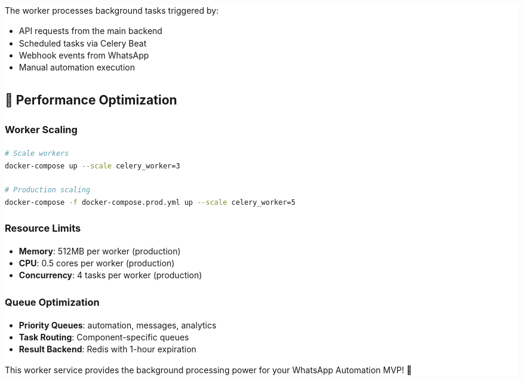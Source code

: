 The worker processes background tasks triggered by:
- API requests from the main backend
- Scheduled tasks via Celery Beat
- Webhook events from WhatsApp
- Manual automation execution

## 🎯 **Performance Optimization**

### **Worker Scaling**
```bash
# Scale workers
docker-compose up --scale celery_worker=3

# Production scaling
docker-compose -f docker-compose.prod.yml up --scale celery_worker=5
```

### **Resource Limits**
- **Memory**: 512MB per worker (production)
- **CPU**: 0.5 cores per worker (production)
- **Concurrency**: 4 tasks per worker (production)

### **Queue Optimization**
- **Priority Queues**: automation, messages, analytics
- **Task Routing**: Component-specific queues
- **Result Backend**: Redis with 1-hour expiration

This worker service provides the background processing power for your WhatsApp Automation MVP! 🚀
